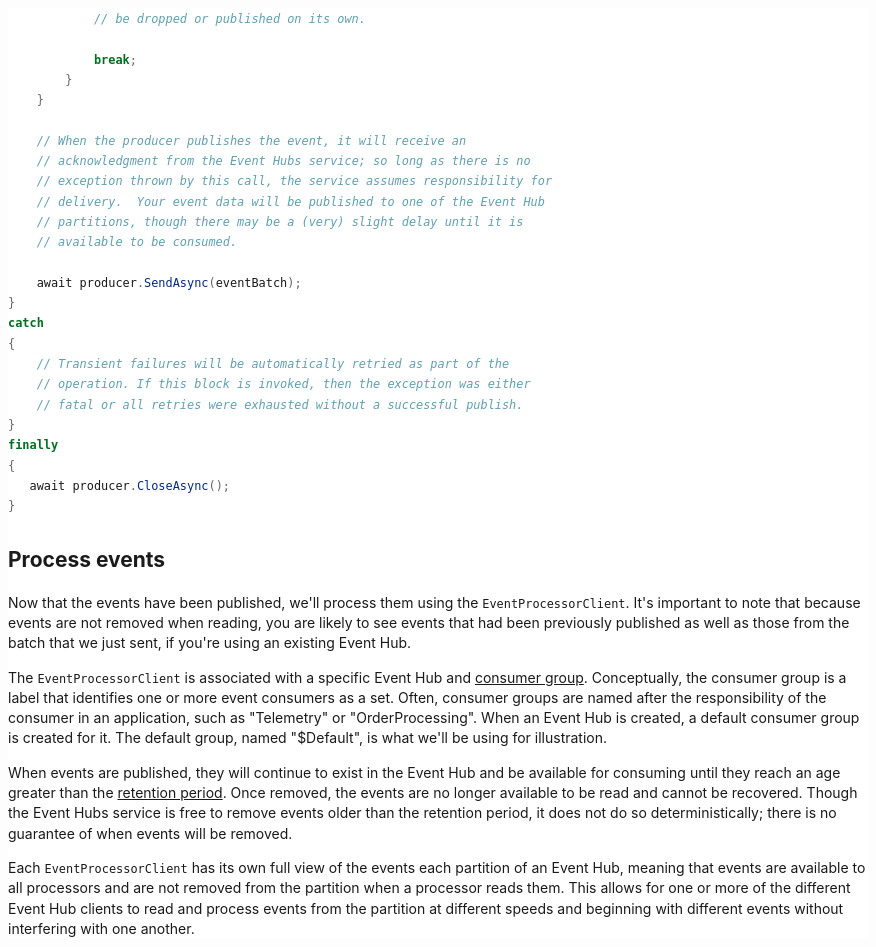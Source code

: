 ```C# Snippet:EventHubs_Processor_Sample01_PublishEvents
            // be dropped or published on its own.

            break;
        }
    }

    // When the producer publishes the event, it will receive an
    // acknowledgment from the Event Hubs service; so long as there is no
    // exception thrown by this call, the service assumes responsibility for
    // delivery.  Your event data will be published to one of the Event Hub
    // partitions, though there may be a (very) slight delay until it is
    // available to be consumed.

    await producer.SendAsync(eventBatch);
}
catch
{
    // Transient failures will be automatically retried as part of the
    // operation. If this block is invoked, then the exception was either
    // fatal or all retries were exhausted without a successful publish.
}
finally
{
   await producer.CloseAsync();
}
```

## Process events

Now that the events have been published, we'll process them using the `EventProcessorClient`.  It's important to note that because events are not removed when reading, you are likely to see events that had been previously published as well as those from the batch that we just sent, if you're using an existing Event Hub.

The `EventProcessorClient` is associated with a specific Event Hub and [consumer group](https://learn.microsoft.com/azure/event-hubs/event-hubs-features#consumer-groups).  Conceptually, the consumer group is a label that identifies one or more event consumers as a set.  Often, consumer groups are named after the responsibility of the consumer in an application, such as "Telemetry" or "OrderProcessing".  When an Event Hub is created, a default consumer group is created for it.  The default group, named "$Default", is what we'll be using for illustration.

When events are published, they will continue to exist in the Event Hub and be available for consuming until they reach an age greater than the [retention period](https://learn.microsoft.com//azure/event-hubs/event-hubs-faq#what-is-the-maximum-retention-period-for-events).  Once removed, the events are no longer available to be read and cannot be recovered.  Though the Event Hubs service is free to remove events older than the retention period, it does not do so deterministically; there is no guarantee of when events will be removed.

Each `EventProcessorClient` has its own full view of the events each partition of an Event Hub, meaning that events are available to all processors and are not removed from the partition when a processor reads them.  This allows for one or more of the different Event Hub clients to read and process events from the partition at different speeds and beginning with different events without interfering with one another.
